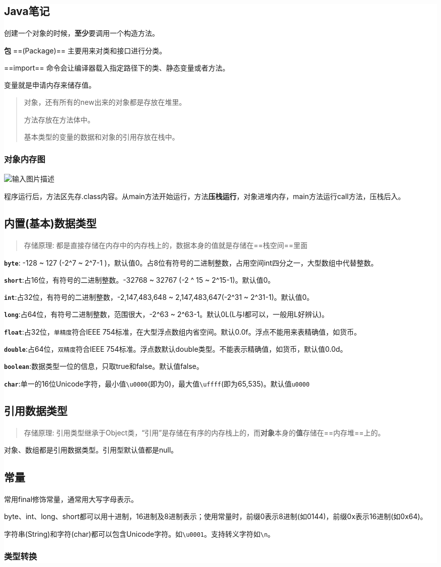 
## Java笔记

创建一个对象的时候，**至少**要调用一个构造方法。

**包** ==(Package)== 主要用来对类和接口进行分类。

==import== 命令会让编译器载入指定路径下的类、静态变量或者方法。

变量就是申请内存来储存值。

> 对象，还有所有的new出来的对象都是存放在堆里。
> 
> 方法存放在方法体中。
> 
> 基本类型的变量的数据和对象的引用存放在栈中。

### 对象内存图
![输入图片描述](https://s1.ax1x.com/2020/09/12/wUDM1x.jpg)

程序运行后，方法区先存.class内容。从main方法开始运行，方法**压栈运行**，对象进堆内存，main方法运行call方法，压栈后入。

## 内置(基本)数据类型

> 存储原理: 都是直接存储在内存中的内存栈上的，数据本身的值就是存储在==栈空间==里面

**`byte`**: -128 ~ 127 (-2^7 ~ 2^7-1 )，默认值0。占8位有符号的二进制整数，占用空间int四分之一，大型数组中代替整数。

**`short`**:占16位，有符号的二进制整数。-32768 ~ 32767 (-2 ^ 15 ~ 2^15-1)。默认值0。

**`int`**:占32位，有符号的二进制整数，-2,147,483,648 ~ 2,147,483,647(-2^31 ~ 2^31-1)。默认值0。

**`long`**:占64位，有符号二进制整数，范围很大，-2^63 ~ 2^63-1。默认0L(L与l都可以，一般用L好辨认)。

**`float`**:占32位，`单精度`符合IEEE 754标准，在大型浮点数组内省空间。默认0.0f。浮点不能用来表精确值，如货币。

**`double`**:占64位，`双精度`符合IEEE 754标准。浮点数默认double类型。不能表示精确值，如货币，默认值0.0d。

**`boolean`**:数据类型一位的信息，只取true和false。默认值false。

**`char`**:单一的16位Unicode字符，最小值`\u0000`(即为0)，最大值`\uffff`(即为65,535)。默认值`u0000`

## 引用数据类型

> 存储原理: 引用类型继承于Object类，“引用”是存储在有序的内存栈上的，而**对象**本身的**值**存储在==内存堆==上的。

对象、数组都是引用数据类型。引用型默认值都是null。
## 常量

常用final修饰常量，通常用大写字母表示。

byte、int、long、short都可以用十进制，16进制及8进制表示；使用常量时，前缀0表示8进制(如0144)，前缀0x表示16进制(如0x64)。

字符串(String)和字符(char)都可以包含Unicode字符。如`\u0001`。支持转义字符如`\n`。

### 类型转换
